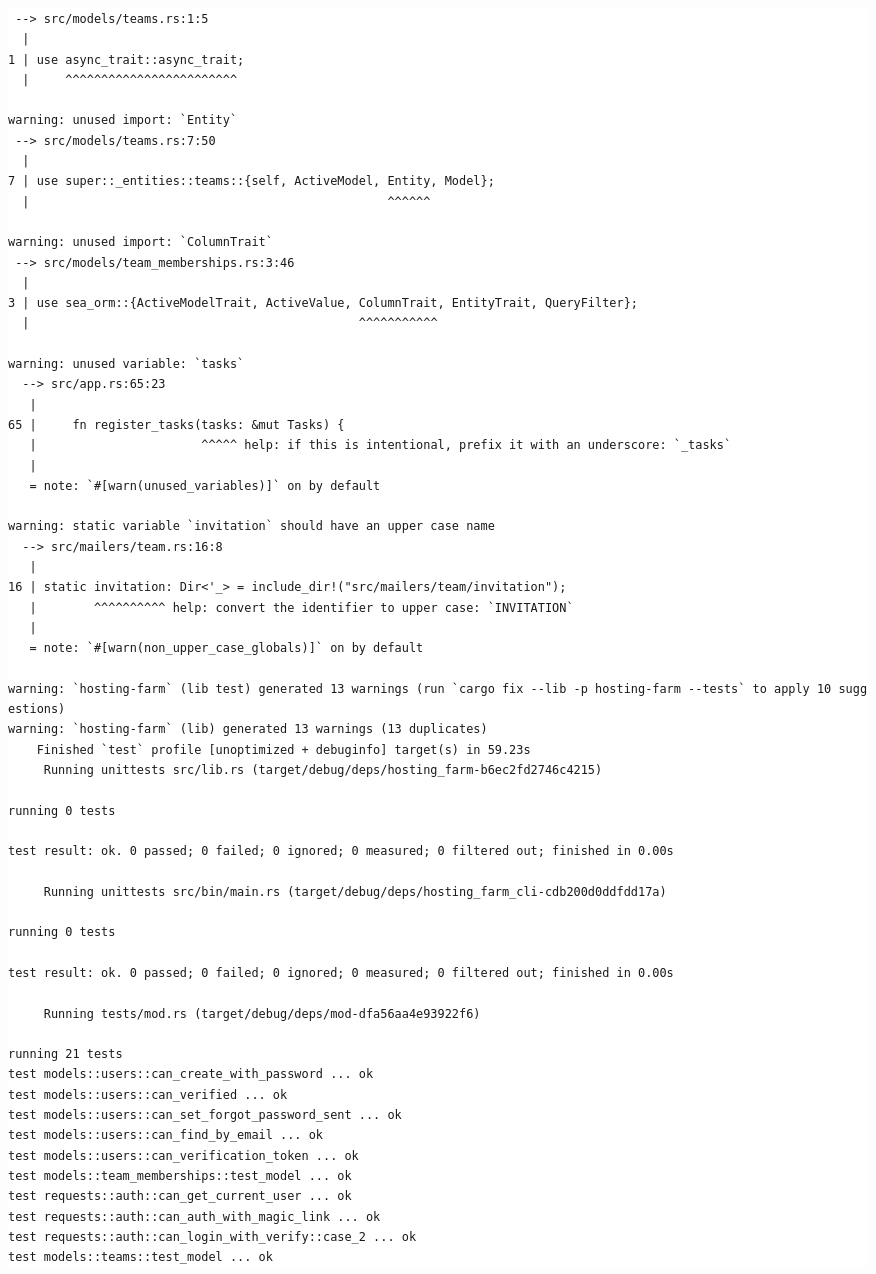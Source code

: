 ```
 --> src/models/teams.rs:1:5
  |
1 | use async_trait::async_trait;
  |     ^^^^^^^^^^^^^^^^^^^^^^^^

warning: unused import: `Entity`
 --> src/models/teams.rs:7:50
  |
7 | use super::_entities::teams::{self, ActiveModel, Entity, Model};
  |                                                  ^^^^^^

warning: unused import: `ColumnTrait`
 --> src/models/team_memberships.rs:3:46
  |
3 | use sea_orm::{ActiveModelTrait, ActiveValue, ColumnTrait, EntityTrait, QueryFilter};
  |                                              ^^^^^^^^^^^

warning: unused variable: `tasks`
  --> src/app.rs:65:23
   |
65 |     fn register_tasks(tasks: &mut Tasks) {
   |                       ^^^^^ help: if this is intentional, prefix it with an underscore: `_tasks`
   |
   = note: `#[warn(unused_variables)]` on by default

warning: static variable `invitation` should have an upper case name
  --> src/mailers/team.rs:16:8
   |
16 | static invitation: Dir<'_> = include_dir!("src/mailers/team/invitation");
   |        ^^^^^^^^^^ help: convert the identifier to upper case: `INVITATION`
   |
   = note: `#[warn(non_upper_case_globals)]` on by default

warning: `hosting-farm` (lib test) generated 13 warnings (run `cargo fix --lib -p hosting-farm --tests` to apply 10 suggestions)
warning: `hosting-farm` (lib) generated 13 warnings (13 duplicates)
    Finished `test` profile [unoptimized + debuginfo] target(s) in 59.23s
     Running unittests src/lib.rs (target/debug/deps/hosting_farm-b6ec2fd2746c4215)

running 0 tests

test result: ok. 0 passed; 0 failed; 0 ignored; 0 measured; 0 filtered out; finished in 0.00s

     Running unittests src/bin/main.rs (target/debug/deps/hosting_farm_cli-cdb200d0ddfdd17a)

running 0 tests

test result: ok. 0 passed; 0 failed; 0 ignored; 0 measured; 0 filtered out; finished in 0.00s

     Running tests/mod.rs (target/debug/deps/mod-dfa56aa4e93922f6)

running 21 tests
test models::users::can_create_with_password ... ok
test models::users::can_verified ... ok
test models::users::can_set_forgot_password_sent ... ok
test models::users::can_find_by_email ... ok
test models::users::can_verification_token ... ok
test models::team_memberships::test_model ... ok
test requests::auth::can_get_current_user ... ok
test requests::auth::can_auth_with_magic_link ... ok
test requests::auth::can_login_with_verify::case_2 ... ok
test models::teams::test_model ... ok
```